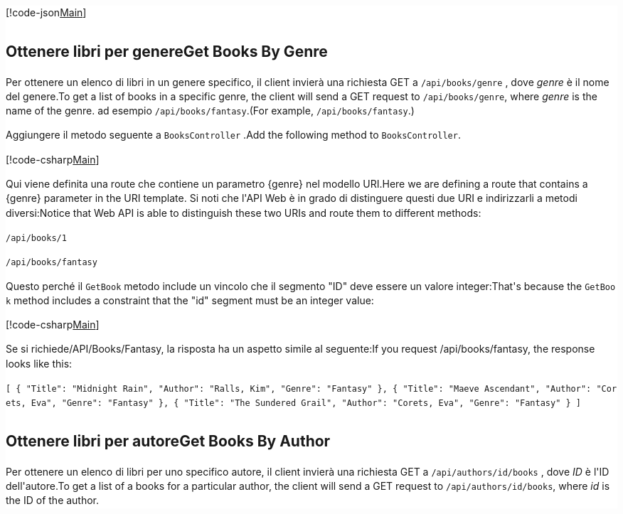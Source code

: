 [!code-json[Main](create-a-rest-api-with-attribute-routing/samples/sample14.json)]

## <a name="get-books-by-genre"></a><span data-ttu-id="68bfa-208">Ottenere libri per genere</span><span class="sxs-lookup"><span data-stu-id="68bfa-208">Get Books By Genre</span></span>

<span data-ttu-id="68bfa-209">Per ottenere un elenco di libri in un genere specifico, il client invierà una richiesta GET a `/api/books/genre` , dove *genre* è il nome del genere.</span><span class="sxs-lookup"><span data-stu-id="68bfa-209">To get a list of books in a specific genre, the client will send a GET request to `/api/books/genre`, where *genre* is the name of the genre.</span></span> <span data-ttu-id="68bfa-210">ad esempio `/api/books/fantasy`.</span><span class="sxs-lookup"><span data-stu-id="68bfa-210">(For example, `/api/books/fantasy`.)</span></span>

<span data-ttu-id="68bfa-211">Aggiungere il metodo seguente a `BooksController` .</span><span class="sxs-lookup"><span data-stu-id="68bfa-211">Add the following method to `BooksController`.</span></span>

[!code-csharp[Main](create-a-rest-api-with-attribute-routing/samples/sample15.cs)]

<span data-ttu-id="68bfa-212">Qui viene definita una route che contiene un parametro {genre} nel modello URI.</span><span class="sxs-lookup"><span data-stu-id="68bfa-212">Here we are defining a route that contains a {genre} parameter in the URI template.</span></span> <span data-ttu-id="68bfa-213">Si noti che l'API Web è in grado di distinguere questi due URI e indirizzarli a metodi diversi:</span><span class="sxs-lookup"><span data-stu-id="68bfa-213">Notice that Web API is able to distinguish these two URIs and route them to different methods:</span></span>

`/api/books/1`

`/api/books/fantasy`

<span data-ttu-id="68bfa-214">Questo perché il `GetBook` metodo include un vincolo che il segmento "ID" deve essere un valore integer:</span><span class="sxs-lookup"><span data-stu-id="68bfa-214">That's because the `GetBook` method includes a constraint that the "id" segment must be an integer value:</span></span>

[!code-csharp[Main](create-a-rest-api-with-attribute-routing/samples/sample16.cs?highlight=1)]

<span data-ttu-id="68bfa-215">Se si richiede/API/Books/Fantasy, la risposta ha un aspetto simile al seguente:</span><span class="sxs-lookup"><span data-stu-id="68bfa-215">If you request /api/books/fantasy, the response looks like this:</span></span>

`[ { "Title": "Midnight Rain", "Author": "Ralls, Kim", "Genre": "Fantasy" }, { "Title": "Maeve Ascendant", "Author": "Corets, Eva", "Genre": "Fantasy" }, { "Title": "The Sundered Grail", "Author": "Corets, Eva", "Genre": "Fantasy" } ]`

## <a name="get-books-by-author"></a><span data-ttu-id="68bfa-216">Ottenere libri per autore</span><span class="sxs-lookup"><span data-stu-id="68bfa-216">Get Books By Author</span></span>

<span data-ttu-id="68bfa-217">Per ottenere un elenco di libri per uno specifico autore, il client invierà una richiesta GET a `/api/authors/id/books` , dove *ID* è l'ID dell'autore.</span><span class="sxs-lookup"><span data-stu-id="68bfa-217">To get a list of a books for a particular author, the client will send a GET request to `/api/authors/id/books`, where *id* is the ID of the author.</span></span>
